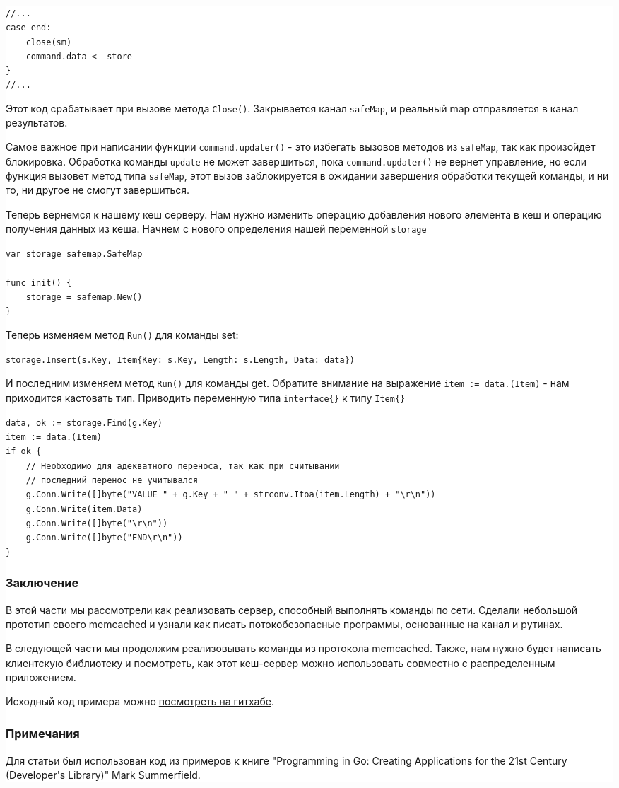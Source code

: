 <pre><code class="go">//...
case end:
    close(sm)
    command.data &lt;- store
}
//...
</code></pre>

<p>Этот код срабатывает при вызове метода <code>Close()</code>. Закрывается канал <code>safeMap</code>, и реальный map отправляется в канал результатов.</p>

<p>Самое важное при написании функции <code>command.updater()</code> - это избегать вызовов методов из <code>safeMap</code>, так как произойдет блокировка. Обработка команды <code>update</code> не может завершиться, пока <code>command.updater()</code> не вернет управление, но если функция вызовет метод типа <code>safeMap</code>, этот вызов заблокируется в ожидании завершения обработки текущей команды, и ни то, ни другое не смогут завершиться.</p>

<p>Теперь вернемся к нашему кеш серверу. Нам нужно изменить операцию добавления нового элемента в кеш и операцию получения данных из кеша. Начнем с нового определения нашей переменной <code>storage</code></p>

<pre><code class="go">var storage safemap.SafeMap

func init() {
    storage = safemap.New()
}
</code></pre>

<p>Теперь изменяем метод <code>Run()</code> для команды set:</p>

<pre><code class="go">storage.Insert(s.Key, Item{Key: s.Key, Length: s.Length, Data: data})
</code></pre>

<p>И последним изменяем метод <code>Run()</code> для команды get. Обратите внимание на выражение <code>item := data.(Item)</code> - нам приходится кастовать тип. Приводить переменную типа <code>interface{}</code> к типу <code>Item{}</code></p>

<pre><code class="go">data, ok := storage.Find(g.Key)
item := data.(Item)
if ok {
    // Необходимо для адекватного переноса, так как при считывании
    // последний перенос не учитывался
    g.Conn.Write([]byte("VALUE " + g.Key + " " + strconv.Itoa(item.Length) + "\r\n"))
    g.Conn.Write(item.Data)
    g.Conn.Write([]byte("\r\n"))
    g.Conn.Write([]byte("END\r\n"))
}
</code></pre>

<h3>Заключение</h3>

<p>В этой части мы рассмотрели как реализовать сервер, способный выполнять команды по сети. Сделали небольшой прототип своего memcached и узнали как писать потокобезопасные программы, основанные на канал и рутинах.</p>

<p>В следующей части мы продолжим реализовывать команды из протокола memcached. Также, нам нужно будет написать клиентскую библиотеку и посмотреть, как этот кеш-сервер можно использовать совместно с распределенным приложением.</p>

<p>Исходный код примера можно <a href="https://github.com/4gophers/cache">посмотреть на гитхабе</a>.</p>

<h3>Примечания</h3>

<p>Для статьи был использован код из примеров к книге "Programming in Go: Creating Applications for the 21st Century (Developer's Library)" Mark Summerfield.</p>
